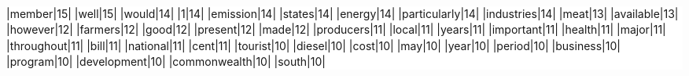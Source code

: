 |member|15|
|well|15|
|would|14|
|1|14|
|emission|14|
|states|14|
|energy|14|
|particularly|14|
|industries|14|
|meat|13|
|available|13|
|however|12|
|farmers|12|
|good|12|
|present|12|
|made|12|
|producers|11|
|local|11|
|years|11|
|important|11|
|health|11|
|major|11|
|throughout|11|
|bill|11|
|national|11|
|cent|11|
|tourist|10|
|diesel|10|
|cost|10|
|may|10|
|year|10|
|period|10|
|business|10|
|program|10|
|development|10|
|commonwealth|10|
|south|10|
